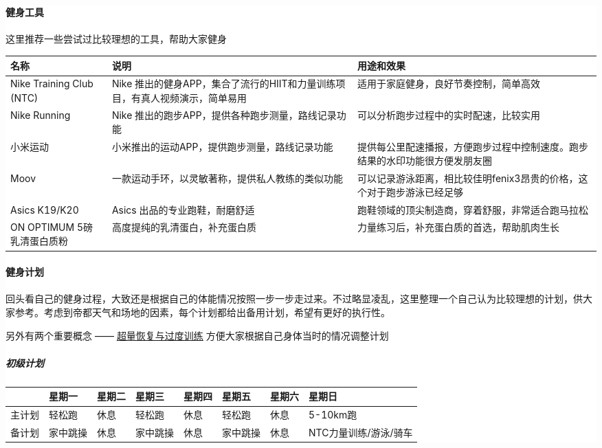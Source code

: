 #### 健身工具

这里推荐一些尝试过比较理想的工具，帮助大家健身

名称|说明|用途和效果
:--|:------|:------
Nike Training Club (NTC) | Nike 推出的健身APP，集合了流行的HIIT和力量训练项目，有真人视频演示，简单易用| 适用于家庭健身，良好节奏控制，简单高效
Nike Running | Nike 推出的跑步APP，提供各种跑步测量，路线记录功能 | 可以分析跑步过程中的实时配速，比较实用
小米运动 | 小米推出的运动APP，提供跑步测量，路线记录功能 | 提供每公里配速播报，方便跑步过程中控制速度。跑步结果的水印功能很方便发朋友圈
Moov | 一款运动手环，以灵敏著称，提供私人教练的类似功能 | 可以记录游泳距离，相比较佳明fenix3昂贵的价格，这个对于跑步游泳已经足够
Asics K19/K20 | Asics 出品的专业跑鞋，耐磨舒适 | 跑鞋领域的顶尖制造商，穿着舒服，非常适合跑马拉松
ON OPTIMUM 5磅乳清蛋白质粉 | 高度提纯的乳清蛋白，补充蛋白质 | 力量练习后，补充蛋白质的首选，帮助肌肉生长

#### 健身计划

回头看自己的健身过程，大致还是根据自己的体能情况按照一步一步走过来。不过略显凌乱，这里整理一个自己认为比较理想的计划，供大家参考。考虑到帝都天气和场地的因素，每个计划都给出备用计划，希望有更好的执行性。  

另外有两个重要概念 —— [超量恢复与过度训练](http://daily.zhihu.com/story/7330795?utm_campaign=in_app_share&utm_medium=Android&utm_source=Weixin&from=timeline&isappinstalled=1) 方便大家根据自己身体当时的情况调整计划

##### 初级计划

<table>
<thead>
<tr>
<th align="left">&nbsp;</th>
<th align="left">星期一</th>
<th align="left">星期二</th>
<th align="left">星期三</th>
<th align="left">星期四</th>
<th align="left">星期五</th>
<th align="left">星期六</th>
<th align="left">星期日</th>
</tr>
</thead>
<tbody>
<tr>
<td align="left">主计划</td>
<td align="left">轻松跑</td>
<td align="left">休息</td>
<td align="left">轻松跑</td>
<td align="left">休息</td>
<td align="left">轻松跑</td>
<td align="left">休息</td>
<td align="left">5-10km跑</td>
</tr>
<tr>
<td align="left">备计划</td>
<td align="left">家中跳操</td>
<td align="left">休息</td>
<td align="left">家中跳操</td>
<td align="left">休息</td>
<td align="left">家中跳操</td>
<td align="left">休息</td>
<td align="left">NTC力量训练/游泳/骑车</td>
</tr>
</tbody>
</table>

